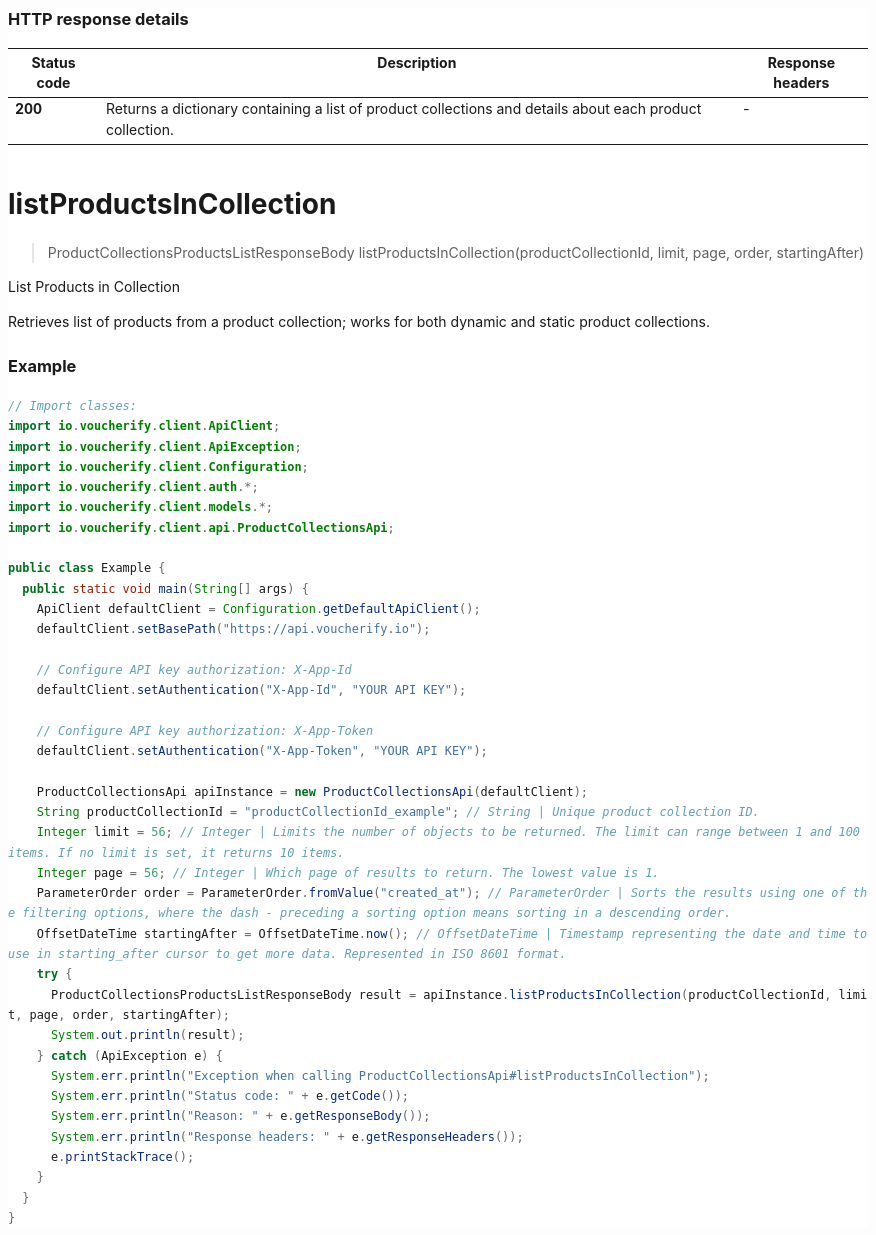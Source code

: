 ### HTTP response details
| Status code | Description | Response headers |
|-------------|-------------|------------------|
| **200** | Returns a dictionary containing a list of product collections and details about each product collection. |  -  |

<a id="listProductsInCollection"></a>
# **listProductsInCollection**
> ProductCollectionsProductsListResponseBody listProductsInCollection(productCollectionId, limit, page, order, startingAfter)

List Products in Collection

Retrieves list of products from a product collection; works for both dynamic and static product collections.

### Example
```java
// Import classes:
import io.voucherify.client.ApiClient;
import io.voucherify.client.ApiException;
import io.voucherify.client.Configuration;
import io.voucherify.client.auth.*;
import io.voucherify.client.models.*;
import io.voucherify.client.api.ProductCollectionsApi;

public class Example {
  public static void main(String[] args) {
    ApiClient defaultClient = Configuration.getDefaultApiClient();
    defaultClient.setBasePath("https://api.voucherify.io");
    
    // Configure API key authorization: X-App-Id
    defaultClient.setAuthentication("X-App-Id", "YOUR API KEY");

    // Configure API key authorization: X-App-Token
    defaultClient.setAuthentication("X-App-Token", "YOUR API KEY");

    ProductCollectionsApi apiInstance = new ProductCollectionsApi(defaultClient);
    String productCollectionId = "productCollectionId_example"; // String | Unique product collection ID.
    Integer limit = 56; // Integer | Limits the number of objects to be returned. The limit can range between 1 and 100 items. If no limit is set, it returns 10 items.
    Integer page = 56; // Integer | Which page of results to return. The lowest value is 1.
    ParameterOrder order = ParameterOrder.fromValue("created_at"); // ParameterOrder | Sorts the results using one of the filtering options, where the dash - preceding a sorting option means sorting in a descending order.
    OffsetDateTime startingAfter = OffsetDateTime.now(); // OffsetDateTime | Timestamp representing the date and time to use in starting_after cursor to get more data. Represented in ISO 8601 format.
    try {
      ProductCollectionsProductsListResponseBody result = apiInstance.listProductsInCollection(productCollectionId, limit, page, order, startingAfter);
      System.out.println(result);
    } catch (ApiException e) {
      System.err.println("Exception when calling ProductCollectionsApi#listProductsInCollection");
      System.err.println("Status code: " + e.getCode());
      System.err.println("Reason: " + e.getResponseBody());
      System.err.println("Response headers: " + e.getResponseHeaders());
      e.printStackTrace();
    }
  }
}
```
